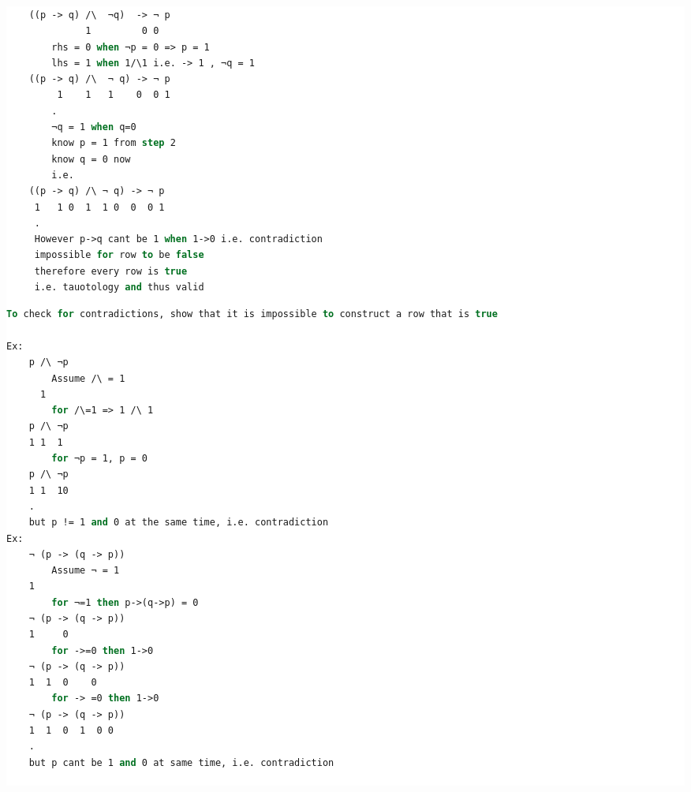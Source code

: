 ```vb
	((p -> q) /\  ¬q)  -> ¬ p
	          1         0 0  
		rhs = 0 when ¬p = 0 => p = 1
		lhs = 1 when 1/\1 i.e. -> 1 , ¬q = 1
	((p -> q) /\  ¬ q) -> ¬ p
	     1    1   1    0  0 1
		.
		¬q = 1 when q=0
		know p = 1 from step 2
		know q = 0 now
		i.e.
	((p -> q) /\ ¬ q) -> ¬ p
	 1   1 0  1  1 0  0  0 1
	 .
	 However p->q cant be 1 when 1->0 i.e. contradiction
	 impossible for row to be false
	 therefore every row is true
	 i.e. tauotology and thus valid
```
```vb
To check for contradictions, show that it is impossible to construct a row that is true

Ex:
	p /\ ¬p
		Assume /\ = 1
	  1
		for /\=1 => 1 /\ 1
	p /\ ¬p
	1 1  1
		for ¬p = 1, p = 0
	p /\ ¬p
	1 1  10
	.
	but p != 1 and 0 at the same time, i.e. contradiction
Ex:
	¬ (p -> (q -> p))
		Assume ¬ = 1
	1
		for ¬=1 then p->(q->p) = 0
	¬ (p -> (q -> p))
	1     0
		for ->=0 then 1->0
	¬ (p -> (q -> p))
	1  1  0    0
		for -> =0 then 1->0
	¬ (p -> (q -> p))
	1  1  0  1  0 0
	.
	but p cant be 1 and 0 at same time, i.e. contradiction
	
```
